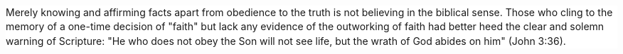 Merely knowing and affirming facts apart from obedience to the truth is not believing in the biblical sense. Those who cling to the memory of a one-time decision of "faith" but lack any evidence of the outworking of faith had better heed the clear and solemn warning of Scripture: "He who does not obey the Son will not see life,
but the wrath of God abides on him" (John 3:36).
